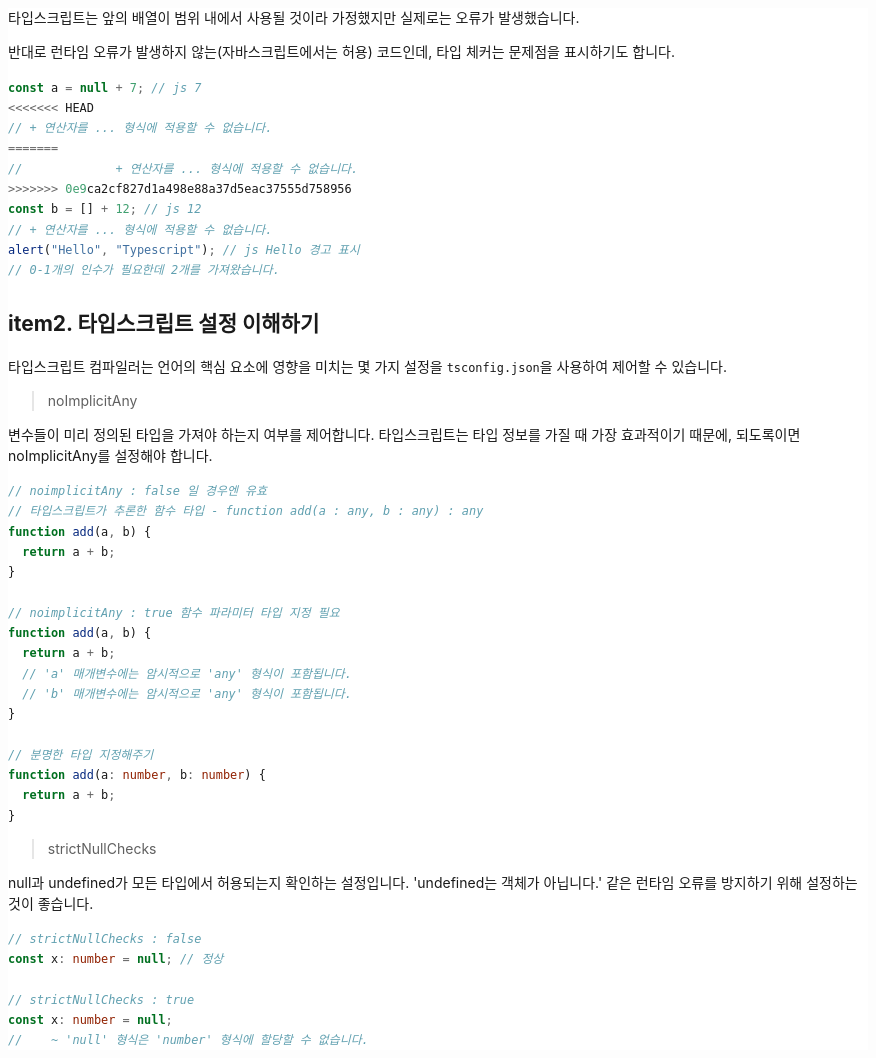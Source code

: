 타입스크립트는 앞의 배열이 범위 내에서 사용될 것이라 가정했지만 실제로는 오류가 발생했습니다.

반대로 런타임 오류가 발생하지 않는(자바스크립트에서는 허용) 코드인데, 타입 체커는 문제점을 표시하기도 합니다.

```ts
const a = null + 7; // js 7
<<<<<<< HEAD
// + 연산자를 ... 형식에 적용할 수 없습니다.
=======
//             + 연산자를 ... 형식에 적용할 수 없습니다.
>>>>>>> 0e9ca2cf827d1a498e88a37d5eac37555d758956
const b = [] + 12; // js 12
// + 연산자를 ... 형식에 적용할 수 없습니다.
alert("Hello", "Typescript"); // js Hello 경고 표시
// 0-1개의 인수가 필요한데 2개를 가져왔습니다.
```

## item2. 타입스크립트 설정 이해하기

타입스크립트 컴파일러는 언어의 핵심 요소에 영향을 미치는 몇 가지 설정을 `tsconfig.json`을 사용하여 제어할 수 있습니다.

> noImplicitAny

변수들이 미리 정의된 타입을 가져야 하는지 여부를 제어합니다.
타입스크립트는 타입 정보를 가질 때 가장 효과적이기 때문에, 되도록이면 noImplicitAny를 설정해야 합니다.

```ts
// noimplicitAny : false 일 경우엔 유효
// 타입스크립트가 추론한 함수 타입 - function add(a : any, b : any) : any
function add(a, b) {
  return a + b;
}

// noimplicitAny : true 함수 파라미터 타입 지정 필요
function add(a, b) {
  return a + b;
  // 'a' 매개변수에는 암시적으로 'any' 형식이 포함됩니다.
  // 'b' 매개변수에는 암시적으로 'any' 형식이 포함됩니다.
}

// 분명한 타입 지정해주기
function add(a: number, b: number) {
  return a + b;
}
```

> strictNullChecks

null과 undefined가 모든 타입에서 허용되는지 확인하는 설정입니다.
'undefined는 객체가 아닙니다.' 같은 런타임 오류를 방지하기 위해 설정하는 것이 좋습니다.

```ts
// strictNullChecks : false
const x: number = null; // 정상

// strictNullChecks : true
const x: number = null;
//    ~ 'null' 형식은 'number' 형식에 할당할 수 없습니다.
```

